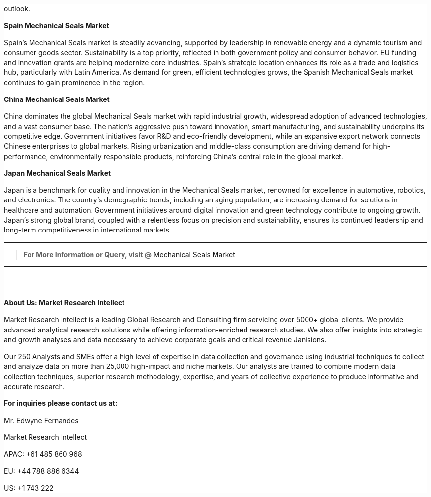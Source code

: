 outlook.</p><p class="" data-start="4424" data-end="4975"><strong data-start="4424" data-end="4445">Spain Mechanical Seals Market</strong></p><p class="" data-start="4424" data-end="4975">Spain&rsquo;s Mechanical Seals market is steadily advancing, supported by leadership in renewable energy and a dynamic tourism and consumer goods sector. Sustainability is a top priority, reflected in both government policy and consumer behavior. EU funding and innovation grants are helping modernize core industries. Spain&rsquo;s strategic location enhances its role as a trade and logistics hub, particularly with Latin America. As demand for green, efficient technologies grows, the Spanish Mechanical Seals market continues to gain prominence in the region.</p><p class="" data-start="4977" data-end="5589"><strong data-start="4977" data-end="4998">China Mechanical Seals Market</strong></p><p class="" data-start="4977" data-end="5589">China dominates the global Mechanical Seals market with rapid industrial growth, widespread adoption of advanced technologies, and a vast consumer base. The nation&rsquo;s aggressive push toward innovation, smart manufacturing, and sustainability underpins its competitive edge. Government initiatives favor R&amp;D and eco-friendly development, while an expansive export network connects Chinese enterprises to global markets. Rising urbanization and middle-class consumption are driving demand for high-performance, environmentally responsible products, reinforcing China&rsquo;s central role in the global market.</p><p class="" data-start="5591" data-end="6162"><strong data-start="5591" data-end="5612">Japan Mechanical Seals Market</strong></p><p class="" data-start="5591" data-end="6162">Japan is a benchmark for quality and innovation in the Mechanical Seals market, renowned for excellence in automotive, robotics, and electronics. The country&rsquo;s demographic trends, including an aging population, are increasing demand for solutions in healthcare and automation. Government initiatives around digital innovation and green technology contribute to ongoing growth. Japan&rsquo;s strong global brand, coupled with a relentless focus on precision and sustainability, ensures its continued leadership and long-term competitiveness in international markets.</p><hr /><blockquote><p><span class="font-[700]"><strong>For More Information or Query, visit&nbsp;@</strong>&nbsp;</span><span class="font-[700]"><a href="https://www.marketresearchintellect.com/product/global-mechanical-seals-market-size-and-forecast/?utm_source=Linkedin&utm_medium=049" target="_blank" data-tracking-control-name="article-ssr-frontend-pulse_little-text-block" data-tracking-will-navigate="" data-test-link="">Mechanical Seals Market</a></span></p></blockquote><hr /><h3>&nbsp;</h3><p><strong><span class="font-[700]">About Us: Market Research Intellect</span></strong></p><p><span class="">Market Research Intellect is a leading Global Research and Consulting firm servicing over 5000+ global clients. We provide advanced analytical research solutions while offering information-enriched research studies.&nbsp;</span>We also offer insights into strategic and growth analyses and data necessary to achieve corporate goals and critical revenue Janisions.</p><p><span class="">Our 250 Analysts and SMEs offer a high level of expertise in data collection and governance using industrial techniques to collect and analyze data on more than 25,000 high-impact and niche markets. Our analysts are trained to combine modern data collection techniques, superior research methodology, expertise, and years of collective experience to produce informative and accurate research.</span></p><p><strong>For inquiries please contact us at:</strong></p><p>Mr. Edwyne Fernandes</p><p>Market Research Intellect</p><p>APAC: +61 485 860 968</p><p>EU: +44 788 886 6344</p><p>US: +1 743 222